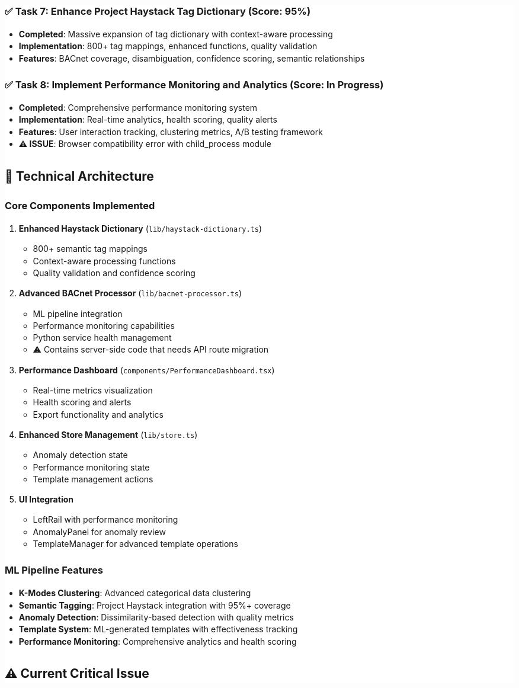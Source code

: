 ### ✅ **Task 7: Enhance Project Haystack Tag Dictionary** (Score: 95%)
- **Completed**: Massive expansion of tag dictionary with context-aware processing
- **Implementation**: 800+ tag mappings, enhanced functions, quality validation
- **Features**: BACnet coverage, disambiguation, confidence scoring, semantic relationships

### ✅ **Task 8: Implement Performance Monitoring and Analytics** (Score: In Progress)
- **Completed**: Comprehensive performance monitoring system
- **Implementation**: Real-time analytics, health scoring, quality alerts
- **Features**: User interaction tracking, clustering metrics, A/B testing framework
- **⚠️ ISSUE**: Browser compatibility error with child_process module

## 🔧 Technical Architecture

### **Core Components Implemented**
1. **Enhanced Haystack Dictionary** (`lib/haystack-dictionary.ts`)
   - 800+ semantic tag mappings
   - Context-aware processing functions
   - Quality validation and confidence scoring

2. **Advanced BACnet Processor** (`lib/bacnet-processor.ts`)
   - ML pipeline integration
   - Performance monitoring capabilities
   - Python service health management
   - ⚠️ Contains server-side code that needs API route migration

3. **Performance Dashboard** (`components/PerformanceDashboard.tsx`)
   - Real-time metrics visualization
   - Health scoring and alerts
   - Export functionality and analytics

4. **Enhanced Store Management** (`lib/store.ts`)
   - Anomaly detection state
   - Performance monitoring state
   - Template management actions

5. **UI Integration**
   - LeftRail with performance monitoring
   - AnomalyPanel for anomaly review
   - TemplateManager for advanced template operations

### **ML Pipeline Features**
- **K-Modes Clustering**: Advanced categorical data clustering
- **Semantic Tagging**: Project Haystack integration with 95%+ coverage
- **Anomaly Detection**: Dissimilarity-based detection with quality metrics
- **Template System**: ML-generated templates with effectiveness tracking
- **Performance Monitoring**: Comprehensive analytics and health scoring

## ⚠️ Current Critical Issue
